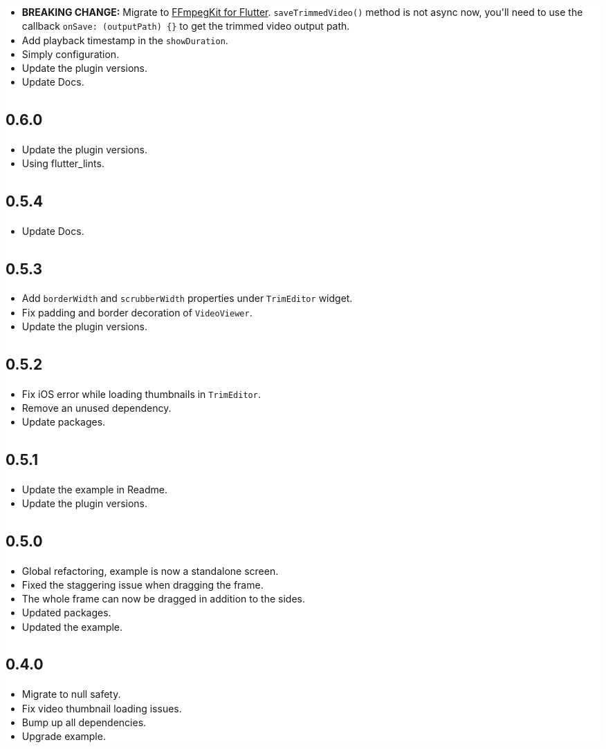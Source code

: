 * **BREAKING CHANGE:** Migrate to [FFmpegKit for Flutter](https://pub.dev/packages/ffmpeg_kit_flutter).
  `saveTrimmedVideo()` method is not async now, you'll need to use the callback `onSave: (outputPath) {}` to get the trimmed video output path.
* Add playback timestamp in the `showDuration`.
* Simply configuration.
* Update the plugin versions.
* Update Docs.

## 0.6.0

* Update the plugin versions.
* Using flutter_lints.

## 0.5.4

* Update Docs.

## 0.5.3

* Add `borderWidth` and `scrubberWidth` properties under `TrimEditor` widget.
* Fix padding and border decoration of `VideoViewer`.
* Update the plugin versions.

## 0.5.2

* Fix iOS error while loading thumbnails in `TrimEditor`.
* Remove an unused dependency.
* Update packages.

## 0.5.1

* Update the example in Readme.
* Update the plugin versions.

## 0.5.0

* Global refactoring, example is now a standalone screen.
* Fixed the staggering issue when dragging the frame.
* The whole frame can now be dragged in addition to the sides.
* Updated packages.
* Updated the example.

## 0.4.0

* Migrate to null safety.
* Fix video thumbnail loading issues.
* Bump up all dependencies.
* Upgrade example.
